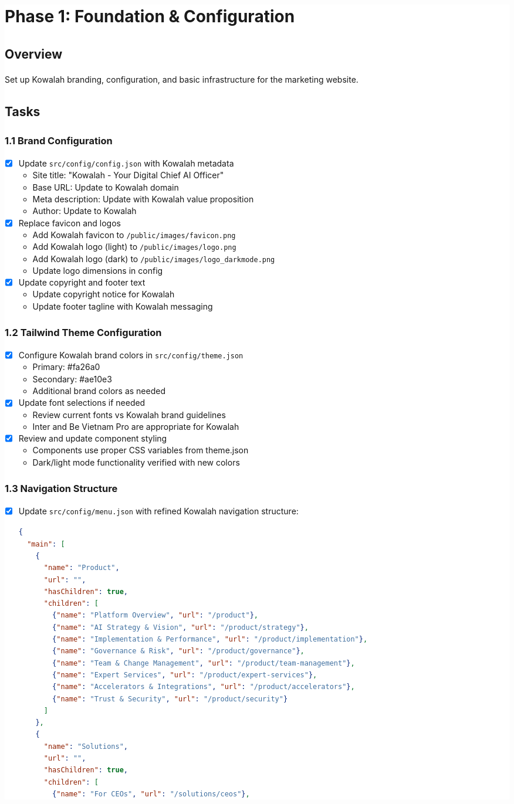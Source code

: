 # Phase 1: Foundation & Configuration

## Overview
Set up Kowalah branding, configuration, and basic infrastructure for the marketing website.

## Tasks

### 1.1 Brand Configuration
- [x] Update `src/config/config.json` with Kowalah metadata
  - Site title: "Kowalah - Your Digital Chief AI Officer"
  - Base URL: Update to Kowalah domain
  - Meta description: Update with Kowalah value proposition
  - Author: Update to Kowalah
- [x] Replace favicon and logos
  - Add Kowalah favicon to `/public/images/favicon.png`
  - Add Kowalah logo (light) to `/public/images/logo.png`
  - Add Kowalah logo (dark) to `/public/images/logo_darkmode.png`
  - Update logo dimensions in config
- [x] Update copyright and footer text
  - Update copyright notice for Kowalah
  - Update footer tagline with Kowalah messaging

### 1.2 Tailwind Theme Configuration
- [x] Configure Kowalah brand colors in `src/config/theme.json`
  - Primary: #fa26a0
  - Secondary: #ae10e3
  - Additional brand colors as needed
- [x] Update font selections if needed
  - Review current fonts vs Kowalah brand guidelines
  - Inter and Be Vietnam Pro are appropriate for Kowalah
- [x] Review and update component styling
  - Components use proper CSS variables from theme.json
  - Dark/light mode functionality verified with new colors

### 1.3 Navigation Structure
- [x] Update `src/config/menu.json` with refined Kowalah navigation structure:
  ```json
  {
    "main": [
      {
        "name": "Product",
        "url": "",
        "hasChildren": true,
        "children": [
          {"name": "Platform Overview", "url": "/product"},
          {"name": "AI Strategy & Vision", "url": "/product/strategy"},
          {"name": "Implementation & Performance", "url": "/product/implementation"},
          {"name": "Governance & Risk", "url": "/product/governance"},
          {"name": "Team & Change Management", "url": "/product/team-management"},
          {"name": "Expert Services", "url": "/product/expert-services"},
          {"name": "Accelerators & Integrations", "url": "/product/accelerators"},
          {"name": "Trust & Security", "url": "/product/security"}
        ]
      },
      {
        "name": "Solutions",
        "url": "",
        "hasChildren": true,
        "children": [
          {"name": "For CEOs", "url": "/solutions/ceos"},
  ```